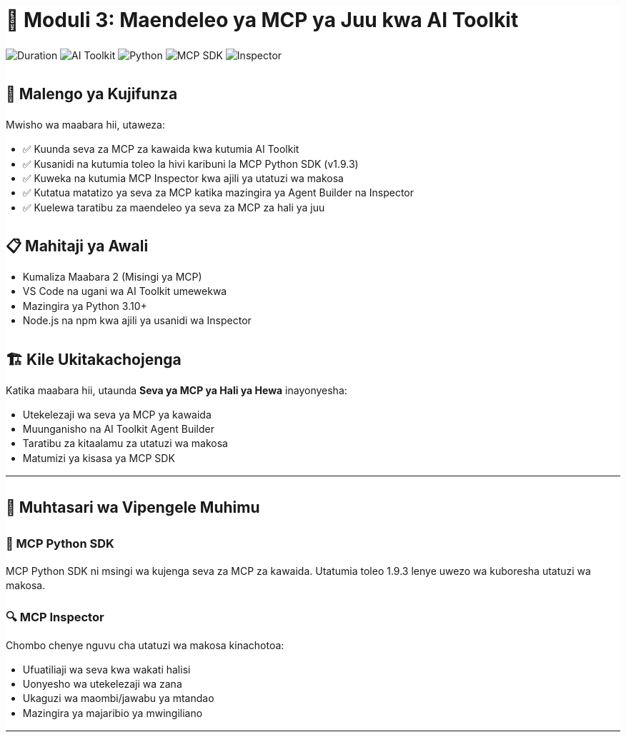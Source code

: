 
# 🔧 Moduli 3: Maendeleo ya MCP ya Juu kwa AI Toolkit

![Duration](https://img.shields.io/badge/Duration-20_minutes-blue?style=flat-square)
![AI Toolkit](https://img.shields.io/badge/AI_Toolkit-Required-orange?style=flat-square)
![Python](https://img.shields.io/badge/Python-3.10+-green?style=flat-square)
![MCP SDK](https://img.shields.io/badge/MCP_SDK-1.9.3-purple?style=flat-square)
![Inspector](https://img.shields.io/badge/MCP_Inspector-0.14.0-blue?style=flat-square)

## 🎯 Malengo ya Kujifunza

Mwisho wa maabara hii, utaweza:

- ✅ Kuunda seva za MCP za kawaida kwa kutumia AI Toolkit
- ✅ Kusanidi na kutumia toleo la hivi karibuni la MCP Python SDK (v1.9.3)
- ✅ Kuweka na kutumia MCP Inspector kwa ajili ya utatuzi wa makosa
- ✅ Kutatua matatizo ya seva za MCP katika mazingira ya Agent Builder na Inspector
- ✅ Kuelewa taratibu za maendeleo ya seva za MCP za hali ya juu

## 📋 Mahitaji ya Awali

- Kumaliza Maabara 2 (Misingi ya MCP)
- VS Code na ugani wa AI Toolkit umewekwa
- Mazingira ya Python 3.10+
- Node.js na npm kwa ajili ya usanidi wa Inspector

## 🏗️ Kile Ukitakachojenga

Katika maabara hii, utaunda **Seva ya MCP ya Hali ya Hewa** inayonyesha:
- Utekelezaji wa seva ya MCP ya kawaida
- Muunganisho na AI Toolkit Agent Builder
- Taratibu za kitaalamu za utatuzi wa makosa
- Matumizi ya kisasa ya MCP SDK

---

## 🔧 Muhtasari wa Vipengele Muhimu

### 🐍 MCP Python SDK
MCP Python SDK ni msingi wa kujenga seva za MCP za kawaida. Utatumia toleo 1.9.3 lenye uwezo wa kuboresha utatuzi wa makosa.

### 🔍 MCP Inspector
Chombo chenye nguvu cha utatuzi wa makosa kinachotoa:
- Ufuatiliaji wa seva kwa wakati halisi
- Uonyesho wa utekelezaji wa zana
- Ukaguzi wa maombi/jawabu ya mtandao
- Mazingira ya majaribio ya mwingiliano

---
